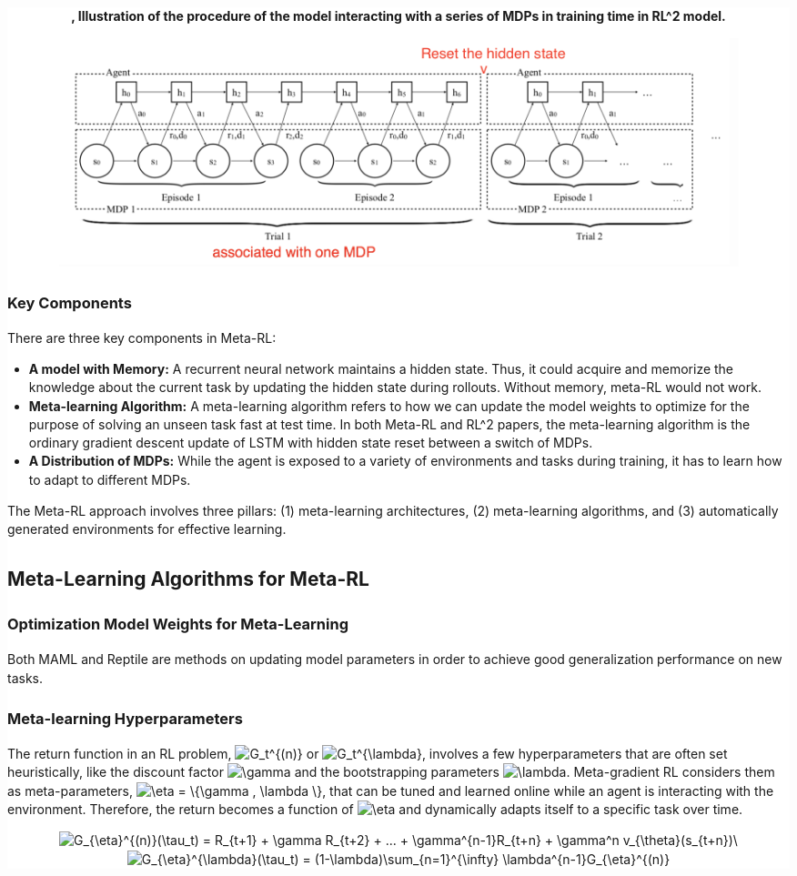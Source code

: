 <p align="center">
<b>, Illustration of the procedure of the model interacting with a series of MDPs in training time in RL^2 model.</b>
</p>
<p align="center">
<img src="https://raw.githubusercontent.com/ramnathkumar181/ramnathkumar181.github.io/master/assets/Papers/33/Figure-6.png?raw=true" alt="Figure 6"/>
</p>


### Key Components

There are three key components in Meta-RL:
* **A model with Memory:** A recurrent neural network maintains a hidden state. Thus, it could acquire and memorize the knowledge about the current task by updating the hidden state during rollouts. Without memory, meta-RL would not work.
* **Meta-learning Algorithm:** A meta-learning algorithm refers to how we can update the model weights to optimize for the purpose of solving an unseen task fast at test time. In both Meta-RL and RL^2 papers, the meta-learning algorithm is the ordinary gradient descent update of LSTM with hidden state reset between a switch of MDPs.
* **A Distribution of MDPs:** While the agent is exposed to a variety of environments and tasks during training, it has to learn how to adapt to different MDPs.

The Meta-RL approach involves three pillars: (1) meta-learning architectures, (2) meta-learning algorithms, and (3) automatically generated environments for effective learning.

## Meta-Learning Algorithms for Meta-RL

### Optimization Model Weights for Meta-Learning

Both MAML and Reptile are methods on updating model parameters in order to achieve good generalization performance on new tasks.

### Meta-learning Hyperparameters

The return function in an RL problem, <img src="https://latex.codecogs.com/svg.latex?G_t^{(n)}" title="G_t^{(n)}" /> or <img src="https://latex.codecogs.com/svg.latex?G_t^{\lambda}" title="G_t^{\lambda}" />, involves a few hyperparameters that are often set heuristically, like the discount factor <img src="https://latex.codecogs.com/svg.latex?\gamma" title="\gamma" /> and the bootstrapping parameters <img src="https://latex.codecogs.com/svg.latex?\lambda" title="\lambda" />. Meta-gradient RL considers them as meta-parameters, <img src="https://latex.codecogs.com/svg.latex?\eta&space;=&space;\{\gamma&space;,&space;\lambda&space;\}" title="\eta = \{\gamma , \lambda \}" />, that can be tuned and learned online while an agent is interacting with the environment. Therefore, the return becomes a function of <img src="https://latex.codecogs.com/svg.latex?\eta" title="\eta" /> and dynamically adapts itself to a specific task over time.

<p align="center">
<img src="https://latex.codecogs.com/svg.latex?G_{\eta}^{(n)}(\tau_t)&space;=&space;R_{t&plus;1}&space;&plus;&space;\gamma&space;R_{t&plus;2}&space;&plus;&space;...&space;&plus;&space;\gamma^{n-1}R_{t&plus;n}&space;&plus;&space;\gamma^n&space;v_{\theta}(s_{t&plus;n})" title="G_{\eta}^{(n)}(\tau_t) = R_{t+1} + \gamma R_{t+2} + ... + \gamma^{n-1}R_{t+n} + \gamma^n v_{\theta}(s_{t+n})" />\
<img src="https://latex.codecogs.com/svg.latex?G_{\eta}^{\lambda}(\tau_t)&space;=&space;(1-\lambda)\sum_{n=1}^{\infty}&space;\lambda^{n-1}G_{\eta}^{(n)}" title="G_{\eta}^{\lambda}(\tau_t) = (1-\lambda)\sum_{n=1}^{\infty} \lambda^{n-1}G_{\eta}^{(n)}" />
</p>
